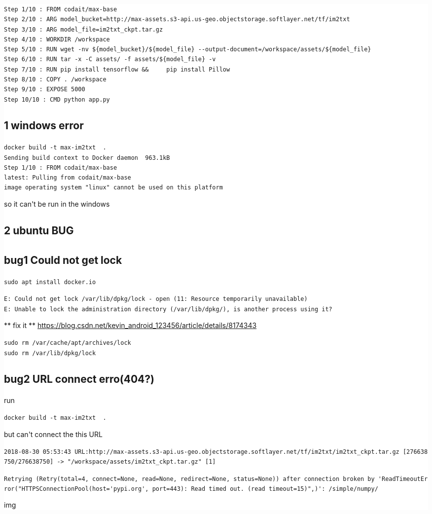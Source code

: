 
```
Step 1/10 : FROM codait/max-base
Step 2/10 : ARG model_bucket=http://max-assets.s3-api.us-geo.objectstorage.softlayer.net/tf/im2txt
Step 3/10 : ARG model_file=im2txt_ckpt.tar.gz
Step 4/10 : WORKDIR /workspace
Step 5/10 : RUN wget -nv ${model_bucket}/${model_file} --output-document=/workspace/assets/${model_file}
Step 6/10 : RUN tar -x -C assets/ -f assets/${model_file} -v
Step 7/10 : RUN pip install tensorflow &&     pip install Pillow
Step 8/10 : COPY . /workspace
Step 9/10 : EXPOSE 5000
Step 10/10 : CMD python app.py

```
## 1 windows error

```
docker build -t max-im2txt  .
Sending build context to Docker daemon  963.1kB
Step 1/10 : FROM codait/max-base
latest: Pulling from codait/max-base
image operating system "linux" cannot be used on this platform
```
so it can't be run in the windows

## 2 ubuntu BUG
## bug1 Could not get lock

```
sudo apt install docker.io
```
```
E: Could not get lock /var/lib/dpkg/lock - open (11: Resource temporarily unavailable)
E: Unable to lock the administration directory (/var/lib/dpkg/), is another process using it?
```
** fix it **
https://blog.csdn.net/kevin_android_123456/article/details/8174343

```
sudo rm /var/cache/apt/archives/lock
sudo rm /var/lib/dpkg/lock
```
## bug2 URL connect erro(404?)
run
```
docker build -t max-im2txt  .

```
but can't connect the this URL
```
2018-08-30 05:53:43 URL:http://max-assets.s3-api.us-geo.objectstorage.softlayer.net/tf/im2txt/im2txt_ckpt.tar.gz [276638750/276638750] -> "/workspace/assets/im2txt_ckpt.tar.gz" [1]

```
```
Retrying (Retry(total=4, connect=None, read=None, redirect=None, status=None)) after connection broken by 'ReadTimeoutError("HTTPSConnectionPool(host='pypi.org', port=443): Read timed out. (read timeout=15)",)': /simple/numpy/

```
img